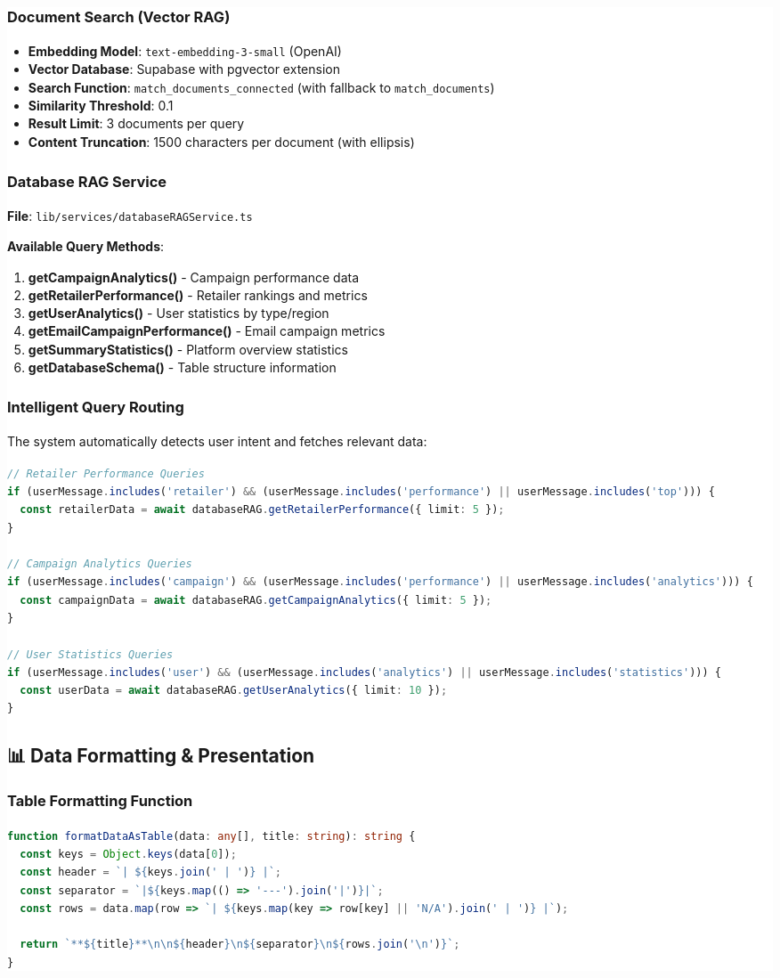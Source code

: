 ### **Document Search (Vector RAG)**
- **Embedding Model**: `text-embedding-3-small` (OpenAI)
- **Vector Database**: Supabase with pgvector extension
- **Search Function**: `match_documents_connected` (with fallback to `match_documents`)
- **Similarity Threshold**: 0.1
- **Result Limit**: 3 documents per query
- **Content Truncation**: 1500 characters per document (with ellipsis)

### **Database RAG Service**
**File**: `lib/services/databaseRAGService.ts`

**Available Query Methods**:
1. **getCampaignAnalytics()** - Campaign performance data
2. **getRetailerPerformance()** - Retailer rankings and metrics
3. **getUserAnalytics()** - User statistics by type/region
4. **getEmailCampaignPerformance()** - Email campaign metrics
5. **getSummaryStatistics()** - Platform overview statistics
6. **getDatabaseSchema()** - Table structure information

### **Intelligent Query Routing**
The system automatically detects user intent and fetches relevant data:

```typescript
// Retailer Performance Queries
if (userMessage.includes('retailer') && (userMessage.includes('performance') || userMessage.includes('top'))) {
  const retailerData = await databaseRAG.getRetailerPerformance({ limit: 5 });
}

// Campaign Analytics Queries  
if (userMessage.includes('campaign') && (userMessage.includes('performance') || userMessage.includes('analytics'))) {
  const campaignData = await databaseRAG.getCampaignAnalytics({ limit: 5 });
}

// User Statistics Queries
if (userMessage.includes('user') && (userMessage.includes('analytics') || userMessage.includes('statistics'))) {
  const userData = await databaseRAG.getUserAnalytics({ limit: 10 });
}
```

## 📊 Data Formatting & Presentation

### **Table Formatting Function**
```typescript
function formatDataAsTable(data: any[], title: string): string {
  const keys = Object.keys(data[0]);
  const header = `| ${keys.join(' | ')} |`;
  const separator = `|${keys.map(() => '---').join('|')}|`;
  const rows = data.map(row => `| ${keys.map(key => row[key] || 'N/A').join(' | ')} |`);
  
  return `**${title}**\n\n${header}\n${separator}\n${rows.join('\n')}`;
}
```
